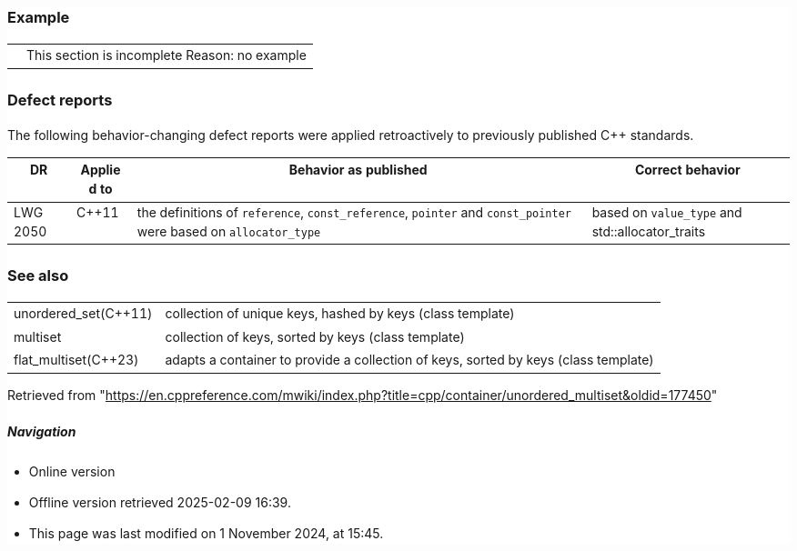 ### Example

|  |  |
| --- | --- |
|  | This section is incomplete Reason: no example |

### Defect reports

The following behavior-changing defect reports were applied retroactively to previously published C++ standards.

| DR | Applied to | Behavior as published | Correct behavior |
| --- | --- | --- | --- |
| LWG 2050 | C++11 | the definitions of `reference`, `const_reference`, `pointer` and `const_pointer` were based on `allocator_type` | based on `value_type` and std::allocator_traits |

### See also

|  |  |
| --- | --- |
| unordered_set(C++11) | collection of unique keys, hashed by keys   (class template) |
| multiset | collection of keys, sorted by keys   (class template) |
| flat_multiset(C++23) | adapts a container to provide a collection of keys, sorted by keys   (class template) |

Retrieved from "<https://en.cppreference.com/mwiki/index.php?title=cpp/container/unordered_multiset&oldid=177450>"

##### Navigation

- Online version
- Offline version retrieved 2025-02-09 16:39.

- This page was last modified on 1 November 2024, at 15:45.